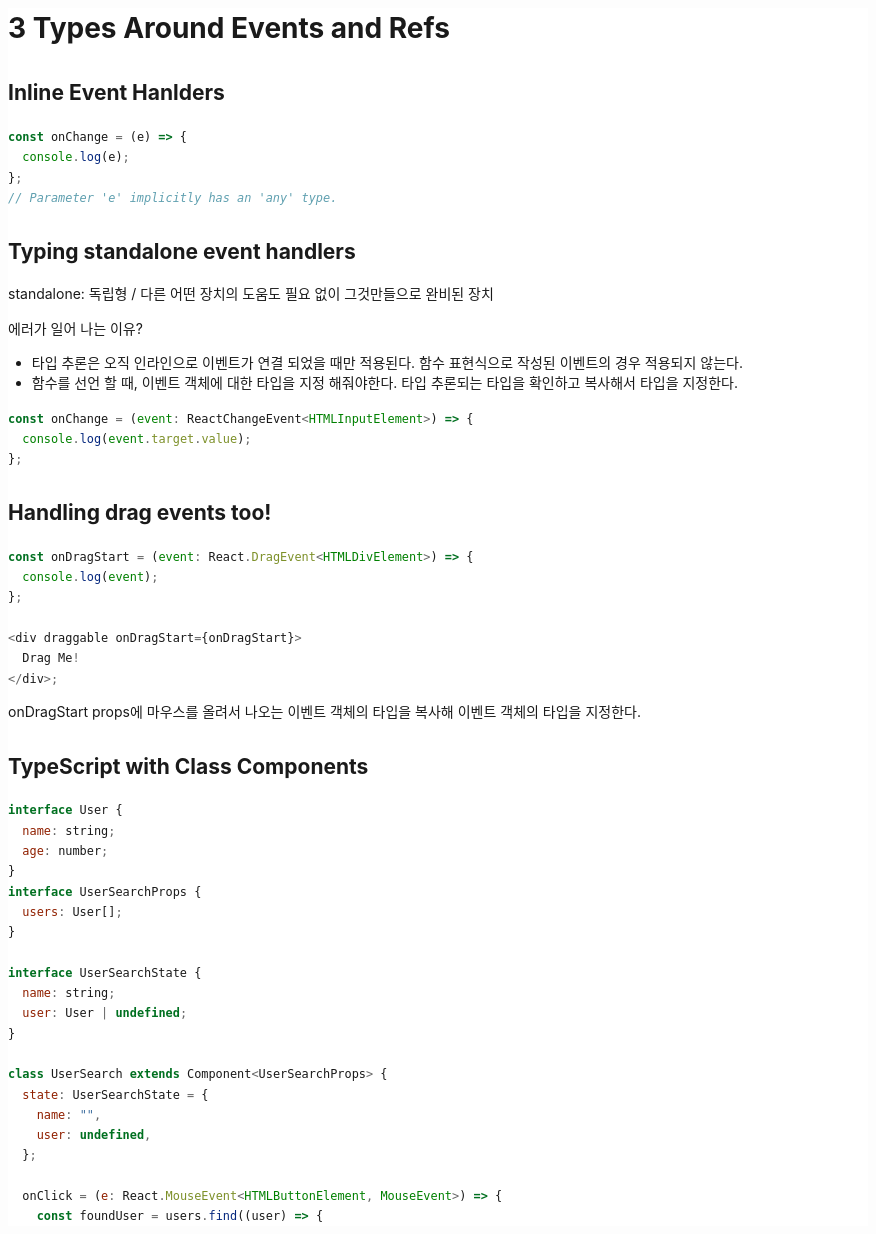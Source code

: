 # 3 Types Around Events and Refs

## Inline Event Hanlders

```js
const onChange = (e) => {
  console.log(e);
};
// Parameter 'e' implicitly has an 'any' type.
```

## Typing standalone event handlers

standalone: 독립형 / 다른 어떤 장치의 도움도 필요 없이 그것만들으로 완비된 장치

에러가 일어 나는 이유?

- 타입 추론은 오직 인라인으로 이벤트가 연결 되었을 때만 적용된다. 함수 표현식으로 작성된 이벤트의 경우 적용되지 않는다.
- 함수를 선언 할 때, 이벤트 객체에 대한 타입을 지정 해줘야한다. 타입 추론되는 타입을 확인하고 복사해서 타입을 지정한다.

```js
const onChange = (event: ReactChangeEvent<HTMLInputElement>) => {
  console.log(event.target.value);
};
```

## Handling drag events too!

```js
const onDragStart = (event: React.DragEvent<HTMLDivElement>) => {
  console.log(event);
};

<div draggable onDragStart={onDragStart}>
  Drag Me!
</div>;
```

onDragStart props에 마우스를 올려서 나오는 이벤트 객체의 타입을 복사해 이벤트 객체의 타입을 지정한다.

## TypeScript with Class Components

```js
interface User {
  name: string;
  age: number;
}
interface UserSearchProps {
  users: User[];
}

interface UserSearchState {
  name: string;
  user: User | undefined;
}

class UserSearch extends Component<UserSearchProps> {
  state: UserSearchState = {
    name: "",
    user: undefined,
  };

  onClick = (e: React.MouseEvent<HTMLButtonElement, MouseEvent>) => {
    const foundUser = users.find((user) => {
```